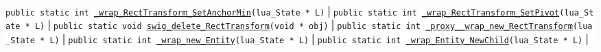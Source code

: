 `public static int `[`_wrap_RectTransform_SetAnchorMin`](#wrap__world_8cpp_1addf21d179d99f17a3cb398377eddca8d)`(lua_State * L)`            | 
`public static int `[`_wrap_RectTransform_SetPivot`](#wrap__world_8cpp_1ada367d78f5c5fa79b9a2e9bb6b268aec)`(lua_State * L)`            | 
`public static void `[`swig_delete_RectTransform`](#wrap__world_8cpp_1adcff1ad320de50a7bab0891e4c6d2759)`(void * obj)`            | 
`public static int `[`_proxy__wrap_new_RectTransform`](#wrap__world_8cpp_1a986f1287d4d7c7ab6908a93f209d8c1f)`(lua_State * L)`            | 
`public static int `[`_wrap_new_Entity`](#wrap__world_8cpp_1a62859d76e3b045864917e2c6b7b18235)`(lua_State * L)`            | 
`public static int `[`_wrap_Entity_NewChild`](#wrap__world_8cpp_1a26e8b3b257a81d94b73d18b5069c1c9b)`(lua_State * L)`            | 
